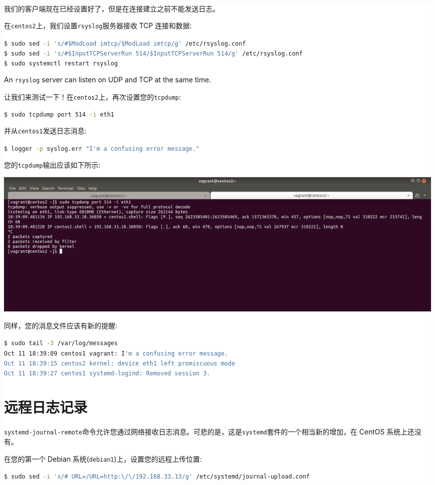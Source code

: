 我们的客户端现在已经设置好了，但是在连接建立之前不能发送日志。

在`centos2`上，我们设置`rsyslog`服务器接收 TCP 连接和数据:

```sh
$ sudo sed -i 's/#$ModLoad imtcp/$ModLoad imtcp/g' /etc/rsyslog.conf
$ sudo sed -i 's/#$InputTCPServerRun 514/$InputTCPServerRun 514/g' /etc/rsyslog.conf
$ sudo systemctl restart rsyslog
```

An `rsyslog` server can listen on UDP and TCP at the same time.

让我们来测试一下！在`centos2`上，再次设置您的`tcpdump`:

```sh
$ sudo tcpdump port 514 -i eth1
```

并从`centos1`发送日志消息:

```sh
$ logger -p syslog.err "I'm a confusing error message."
```

您的`tcpdump`输出应该如下所示:

![](img/a65b5ffb-8f04-442c-8710-6abe1666f01b.png)

同样，您的消息文件应该有新的提醒:

```sh
$ sudo tail -3 /var/log/messages
Oct 11 18:39:09 centos1 vagrant: I'm a confusing error message.
Oct 11 18:39:15 centos2 kernel: device eth1 left promiscuous mode
Oct 11 18:39:27 centos1 systemd-logind: Removed session 3.
```

# 远程日志记录

`systemd-journal-remote`命令允许您通过网络接收日志消息。可悲的是，这是`systemd`套件的一个相当新的增加，在 CentOS 系统上还没有。

在您的第一个 Debian 系统(`debian1`)上，设置您的远程上传位置:

```sh
$ sudo sed -i 's/# URL=/URL=http:\/\/192.168.33.13/g' /etc/systemd/journal-upload.conf
```
